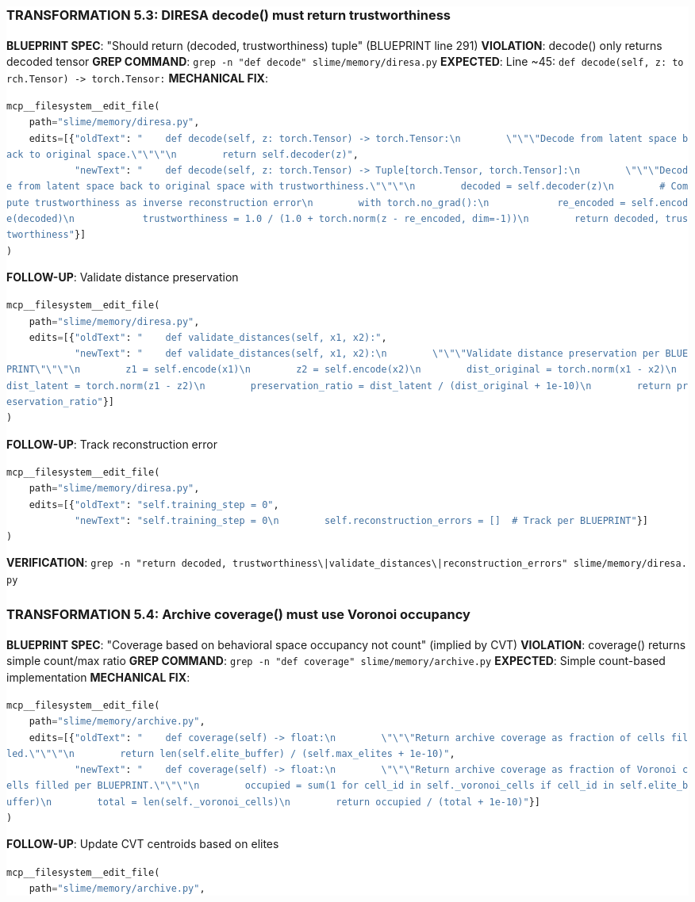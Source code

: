 ### TRANSFORMATION 5.3: DIRESA decode() must return trustworthiness
**BLUEPRINT SPEC**: "Should return (decoded, trustworthiness) tuple" (BLUEPRINT line 291)
**VIOLATION**: decode() only returns decoded tensor
**GREP COMMAND**: `grep -n "def decode" slime/memory/diresa.py`
**EXPECTED**: Line ~45: `def decode(self, z: torch.Tensor) -> torch.Tensor:`
**MECHANICAL FIX**:
```python
mcp__filesystem__edit_file(
    path="slime/memory/diresa.py",
    edits=[{"oldText": "    def decode(self, z: torch.Tensor) -> torch.Tensor:\n        \"\"\"Decode from latent space back to original space.\"\"\"\n        return self.decoder(z)",
            "newText": "    def decode(self, z: torch.Tensor) -> Tuple[torch.Tensor, torch.Tensor]:\n        \"\"\"Decode from latent space back to original space with trustworthiness.\"\"\"\n        decoded = self.decoder(z)\n        # Compute trustworthiness as inverse reconstruction error\n        with torch.no_grad():\n            re_encoded = self.encode(decoded)\n            trustworthiness = 1.0 / (1.0 + torch.norm(z - re_encoded, dim=-1))\n        return decoded, trustworthiness"}]
)
```
**FOLLOW-UP**: Validate distance preservation
```python
mcp__filesystem__edit_file(
    path="slime/memory/diresa.py",
    edits=[{"oldText": "    def validate_distances(self, x1, x2):",
            "newText": "    def validate_distances(self, x1, x2):\n        \"\"\"Validate distance preservation per BLUEPRINT\"\"\"\n        z1 = self.encode(x1)\n        z2 = self.encode(x2)\n        dist_original = torch.norm(x1 - x2)\n        dist_latent = torch.norm(z1 - z2)\n        preservation_ratio = dist_latent / (dist_original + 1e-10)\n        return preservation_ratio"}]
)
```
**FOLLOW-UP**: Track reconstruction error
```python
mcp__filesystem__edit_file(
    path="slime/memory/diresa.py",
    edits=[{"oldText": "self.training_step = 0",
            "newText": "self.training_step = 0\n        self.reconstruction_errors = []  # Track per BLUEPRINT"}]
)
```
**VERIFICATION**: `grep -n "return decoded, trustworthiness\|validate_distances\|reconstruction_errors" slime/memory/diresa.py`

### TRANSFORMATION 5.4: Archive coverage() must use Voronoi occupancy
**BLUEPRINT SPEC**: "Coverage based on behavioral space occupancy not count" (implied by CVT)
**VIOLATION**: coverage() returns simple count/max ratio
**GREP COMMAND**: `grep -n "def coverage" slime/memory/archive.py`
**EXPECTED**: Simple count-based implementation
**MECHANICAL FIX**:
```python
mcp__filesystem__edit_file(
    path="slime/memory/archive.py",
    edits=[{"oldText": "    def coverage(self) -> float:\n        \"\"\"Return archive coverage as fraction of cells filled.\"\"\"\n        return len(self.elite_buffer) / (self.max_elites + 1e-10)",
            "newText": "    def coverage(self) -> float:\n        \"\"\"Return archive coverage as fraction of Voronoi cells filled per BLUEPRINT.\"\"\"\n        occupied = sum(1 for cell_id in self._voronoi_cells if cell_id in self.elite_buffer)\n        total = len(self._voronoi_cells)\n        return occupied / (total + 1e-10)"}]
)
```
**FOLLOW-UP**: Update CVT centroids based on elites
```python
mcp__filesystem__edit_file(
    path="slime/memory/archive.py",
```